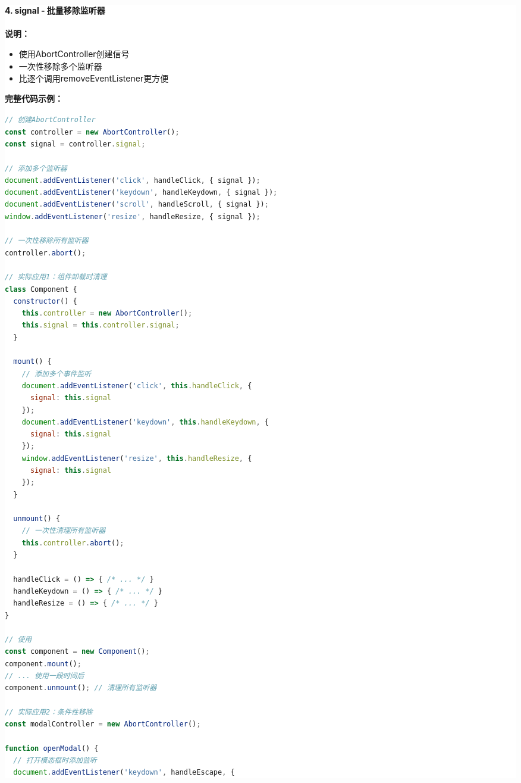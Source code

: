 #### 4. signal - 批量移除监听器

**说明：**
- 使用AbortController创建信号
- 一次性移除多个监听器
- 比逐个调用removeEventListener更方便

**完整代码示例：**
```javascript
// 创建AbortController
const controller = new AbortController();
const signal = controller.signal;

// 添加多个监听器
document.addEventListener('click', handleClick, { signal });
document.addEventListener('keydown', handleKeydown, { signal });
document.addEventListener('scroll', handleScroll, { signal });
window.addEventListener('resize', handleResize, { signal });

// 一次性移除所有监听器
controller.abort();

// 实际应用1：组件卸载时清理
class Component {
  constructor() {
    this.controller = new AbortController();
    this.signal = this.controller.signal;
  }

  mount() {
    // 添加多个事件监听
    document.addEventListener('click', this.handleClick, {
      signal: this.signal
    });
    document.addEventListener('keydown', this.handleKeydown, {
      signal: this.signal
    });
    window.addEventListener('resize', this.handleResize, {
      signal: this.signal
    });
  }

  unmount() {
    // 一次性清理所有监听器
    this.controller.abort();
  }

  handleClick = () => { /* ... */ }
  handleKeydown = () => { /* ... */ }
  handleResize = () => { /* ... */ }
}

// 使用
const component = new Component();
component.mount();
// ... 使用一段时间后
component.unmount(); // 清理所有监听器

// 实际应用2：条件性移除
const modalController = new AbortController();

function openModal() {
  // 打开模态框时添加监听
  document.addEventListener('keydown', handleEscape, {
```